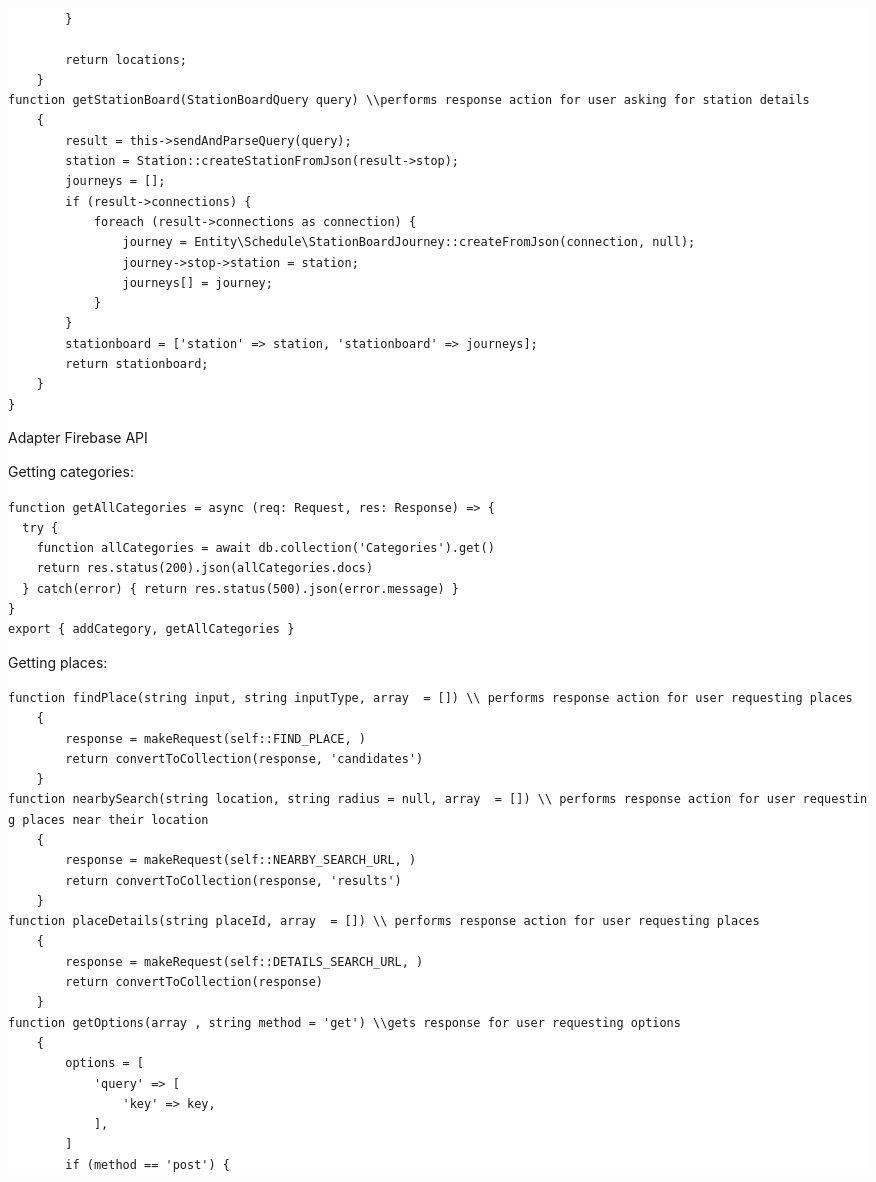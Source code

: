 ```
        }

        return locations;
    }
function getStationBoard(StationBoardQuery query) \\performs response action for user asking for station details
    {
        result = this->sendAndParseQuery(query);
        station = Station::createStationFromJson(result->stop);
        journeys = [];
        if (result->connections) {
            foreach (result->connections as connection) {
                journey = Entity\Schedule\StationBoardJourney::createFromJson(connection, null);
                journey->stop->station = station;
                journeys[] = journey;
            }
        }
        stationboard = ['station' => station, 'stationboard' => journeys];
        return stationboard;
    }
}
```
Adapter Firebase API

Getting categories:

```
function getAllCategories = async (req: Request, res: Response) => {
  try {
    function allCategories = await db.collection('Categories').get()
    return res.status(200).json(allCategories.docs)
  } catch(error) { return res.status(500).json(error.message) }
}
export { addCategory, getAllCategories }

```

Getting places:
```
function findPlace(string input, string inputType, array  = []) \\ performs response action for user requesting places 
    {
        response = makeRequest(self::FIND_PLACE, )
        return convertToCollection(response, 'candidates')
    }
function nearbySearch(string location, string radius = null, array  = []) \\ performs response action for user requesting places near their location
    {
        response = makeRequest(self::NEARBY_SEARCH_URL, )
        return convertToCollection(response, 'results')
    }
function placeDetails(string placeId, array  = []) \\ performs response action for user requesting places
    {
        response = makeRequest(self::DETAILS_SEARCH_URL, )
        return convertToCollection(response)
    }    
function getOptions(array , string method = 'get') \\gets response for user requesting options
    {
        options = [
            'query' => [
                'key' => key,
            ],
        ]
        if (method == 'post') {
```